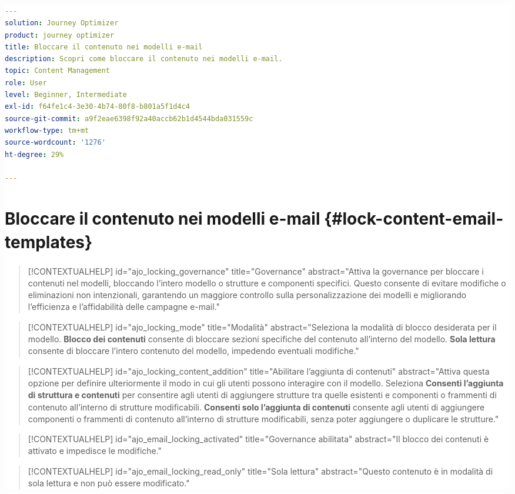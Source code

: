 ```yaml
---
solution: Journey Optimizer
product: journey optimizer
title: Bloccare il contenuto nei modelli e-mail
description: Scopri come bloccare il contenuto nei modelli e-mail.
topic: Content Management
role: User
level: Beginner, Intermediate
exl-id: f64fe1c4-3e30-4b74-80f8-b801a5f1d4c4
source-git-commit: a9f2eae6398f92a40accb62b1d4544bda031559c
workflow-type: tm+mt
source-wordcount: '1276'
ht-degree: 29%

---
```


# Bloccare il contenuto nei modelli e-mail {#lock-content-email-templates}

>[!CONTEXTUALHELP]
>id="ajo_locking_governance"
>title="Governance"
>abstract="Attiva la governance per bloccare i contenuti nel modelli, bloccando l’intero modello o strutture e componenti specifici. Questo consente di evitare modifiche o eliminazioni non intenzionali, garantendo un maggiore controllo sulla personalizzazione dei modelli e migliorando l’efficienza e l’affidabilità delle campagne e-mail."

>[!CONTEXTUALHELP]
>id="ajo_locking_mode"
>title="Modalità"
>abstract="Seleziona la modalità di blocco desiderata per il modello. **Blocco dei contenuti** consente di bloccare sezioni specifiche del contenuto all’interno del modello. **Sola lettura** consente di bloccare l’intero contenuto del modello, impedendo eventuali modifiche."

>[!CONTEXTUALHELP]
>id="ajo_locking_content_addition"
>title="Abilitare l’aggiunta di contenuti"
>abstract="Attiva questa opzione per definire ulteriormente il modo in cui gli utenti possono interagire con il modello. Seleziona **Consenti l’aggiunta di struttura e contenuti** per consentire agli utenti di aggiungere strutture tra quelle esistenti e componenti o frammenti di contenuto all’interno di strutture modificabili. **Consenti solo l’aggiunta di contenuti** consente agli utenti di aggiungere componenti o frammenti di contenuto all’interno di strutture modificabili, senza poter aggiungere o duplicare le strutture."

>[!CONTEXTUALHELP]
>id="ajo_email_locking_activated"
>title="Governance abilitata"
>abstract="Il blocco dei contenuti è attivato e impedisce le modifiche."

>[!CONTEXTUALHELP]
>id="ajo_email_locking_read_only"
>title="Sola lettura"
>abstract="Questo contenuto è in modalità di sola lettura e non può essere modificato."
